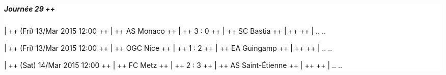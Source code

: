

##### Journée 29 ++




| ++
(Fri) 13/Mar 2015 12:00  ++
| ++
AS Monaco  ++
| ++
3 : 0  ++
| ++
SC Bastia   ++
| ++
   ++
|
.. 
..

| ++
(Fri) 13/Mar 2015 12:00  ++
| ++
OGC Nice  ++
| ++
1 : 2  ++
| ++
EA Guingamp   ++
| ++
   ++
|
.. 
..

| ++
(Sat) 14/Mar 2015 12:00  ++
| ++
FC Metz  ++
| ++
2 : 3  ++
| ++
AS Saint-Étienne   ++
| ++
   ++
|
.. 
..
